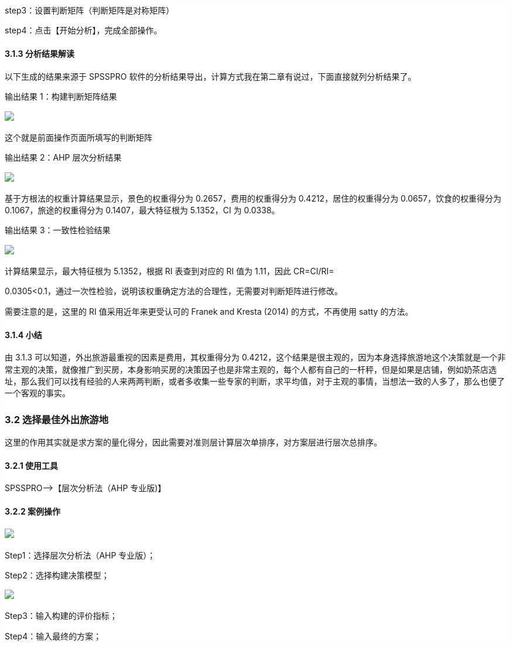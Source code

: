 step3：设置判断矩阵（判断矩阵是对称矩阵）

step4：点击【开始分析】，完成全部操作。

#### 3.1.3 分析结果解读

以下生成的结果来源于 SPSSPRO 软件的分析结果导出，计算方式我在第二章有说过，下面直接就列分析结果了。

输出结果 1：构建判断矩阵结果

![](https://github.com/Hsu-Outer-Brain/WebCliperCDN_001/blob/main/img3/2023-11-24%2014-05-00/bb0f6bd3-8285-479e-aa32-dbdee36a15fb.png?raw=true)

这个就是前面操作页面所填写的判断矩阵

输出结果 2：AHP 层次分析结果

![](https://github.com/Hsu-Outer-Brain/WebCliperCDN_001/blob/main/img3/2023-11-24%2014-05-00/679c37e4-1e82-4d45-929e-b35a2ae5acd2.png?raw=true)

基于方根法的权重计算结果显示，景色的权重得分为 0.2657，费用的权重得分为 0.4212，居住的权重得分为 0.0657，饮食的权重得分为 0.1067，旅途的权重得分为 0.1407，最大特征根为 5.1352，CI 为 0.0338。

输出结果 3：一致性检验结果

![](https://github.com/Hsu-Outer-Brain/WebCliperCDN_001/blob/main/img3/2023-11-24%2014-05-00/b9e3d70f-b12c-4a35-9261-3ff24881e0a6.png?raw=true)

计算结果显示，最大特征根为 5.1352，根据 RI 表查到对应的 RI 值为 1.11，因此 CR=CI/RI=

0.0305&lt;0.1，通过一次性检验，说明该权重确定方法的合理性，无需要对判断矩阵进行修改。

需要注意的是，这里的 RI 值采用近年来更受认可的 Franek and Kresta (2014) 的方式，不再使用 satty 的方法。

#### 3.1.4 小结

由 3.1.3 可以知道，外出旅游最重视的因素是费用，其权重得分为 0.4212，这个结果是很主观的，因为本身选择旅游地这个决策就是一个非常主观的决策，就像推广到买房，本身影响买房的决策因子也是非常主观的，每个人都有自己的一杆秤，但是如果是店铺，例如奶茶店选址，那么我们可以找有经验的人来两两判断，或者多收集一些专家的判断，求平均值，对于主观的事情，当想法一致的人多了，那么也便了一个客观的事实。

### 3.2 选择最佳外出旅游地

这里的作用其实就是求方案的量化得分，因此需要对准则层计算层次单排序，对方案层进行层次总排序。

#### 3.2.1 使用工具

SPSSPRO—>【层次分析法（AHP 专业版)】

#### 3.2.2 案例操作

![](https://github.com/Hsu-Outer-Brain/WebCliperCDN_001/blob/main/img3/2023-11-24%2014-05-00/f7b112a9-ccdc-4d21-bf79-31ce139b42fb.png?raw=true)

Step1：选择层次分析法（AHP 专业版）；

Step2：选择构建决策模型；

![](https://github.com/Hsu-Outer-Brain/WebCliperCDN_001/blob/main/img3/2023-11-24%2014-05-00/6d94706f-16a8-4fd9-8b48-aa8981d42c94.png?raw=true)

Step3：输入构建的评价指标；

Step4：输入最终的方案；
